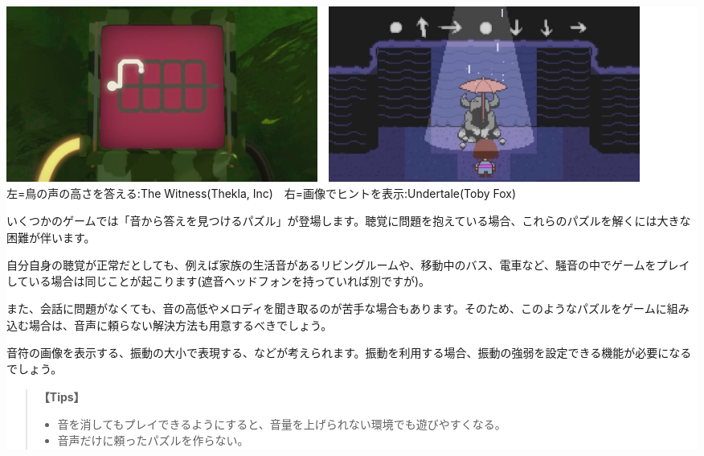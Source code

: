 <img src="images/rc13/rc13_sound_puzzle_witness.jpg" width="45%" />&emsp;<img src="images/rc13/rc13_sound_puzzle_undertale.jpg" width="45%" /><br>
左=鳥の声の高さを答える:The Witness(Thekla, Inc)&emsp;右=画像でヒントを表示:Undertale(Toby Fox)
</p>

いくつかのゲームでは「音から答えを見つけるパズル」が登場します。聴覚に問題を抱えている場合、これらのパズルを解くには大きな困難が伴います。

自分自身の聴覚が正常だとしても、例えば家族の生活音があるリビングルームや、移動中のバス、電車など、騒音の中でゲームをプレイしている場合は同じことが起こります(遮音ヘッドフォンを持っていれば別ですが)。

また、会話に問題がなくても、音の高低やメロディを聞き取るのが苦手な場合もあります。そのため、このようなパズルをゲームに組み込む場合は、音声に頼らない解決方法も用意するべきでしょう。

音符の画像を表示する、振動の大小で表現する、などが考えられます。振動を利用する場合、振動の強弱を設定できる機能が必要になるでしょう。

>**【Tips】**
>
>* 音を消してもプレイできるようにすると、音量を上げられない環境でも遊びやすくなる。
>* 音声だけに頼ったパズルを作らない。
